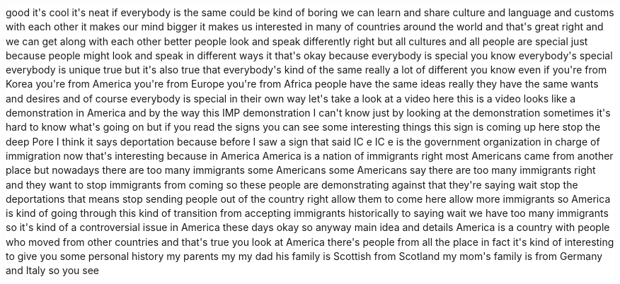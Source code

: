 good it's cool it's neat if everybody is
the same could be kind of boring we can
learn and share culture and language and
customs with each other
it makes our mind bigger it makes us
interested in many of
countries around the world and that's
great right and we can get along with
each other better people look and speak
differently right but all cultures and
all people are special just because
people might look and speak in different
ways it that's okay
because everybody is special you know
everybody's special everybody is unique
true but it's also true that everybody's
kind of the same really a lot of
different you know even if you're from
Korea you're from America you're from
Europe you're from Africa people have
the same ideas really they have the same
wants and desires and of course
everybody is special in their own way
let's take a look at a video here this
is a video looks like a demonstration in
America and by the way this IMP
demonstration I can't know just by
looking at the demonstration sometimes
it's hard to know what's going on but if
you read the signs you can see some
interesting things this sign is coming
up here stop the deep Pore I think it
says deportation because before I saw a
sign that said IC e IC e is the
government organization in charge of
immigration now that's interesting
because in America America is a nation
of immigrants right most Americans came
from another place but nowadays there
are too many immigrants some Americans
some Americans say there are too many
immigrants right and they want to stop
immigrants from coming so these people
are demonstrating against that they're
saying wait stop the deportations that
means stop sending people out of the
country right allow them to come here
allow more immigrants so America is kind
of going through this kind of transition
from accepting immigrants historically
to saying wait we have too many
immigrants so it's kind of a
controversial issue in America these
days okay so anyway main idea and
details America is a country with people
who moved from other countries and
that's true you look at America there's
people from all
the place in fact it's kind of
interesting to give you some personal
history
my parents my my dad his family is
Scottish from Scotland my mom's family
is from Germany and Italy so you see